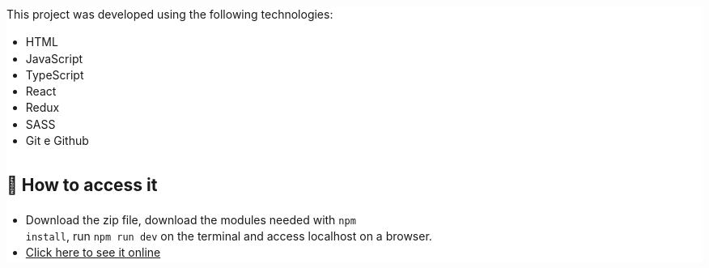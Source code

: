 This project was developed using the following technologies:

- HTML
- JavaScript
- TypeScript
- React
- Redux
- SASS
- Git e Github

## 🔖 How to access it

- Download the zip file, download the modules needed with <code>npm install</code>, run <code>npm run dev</code> on the terminal and access localhost on a browser.
- [Click here to see it online](https://25-5-clock-nine.vercel.app/)
